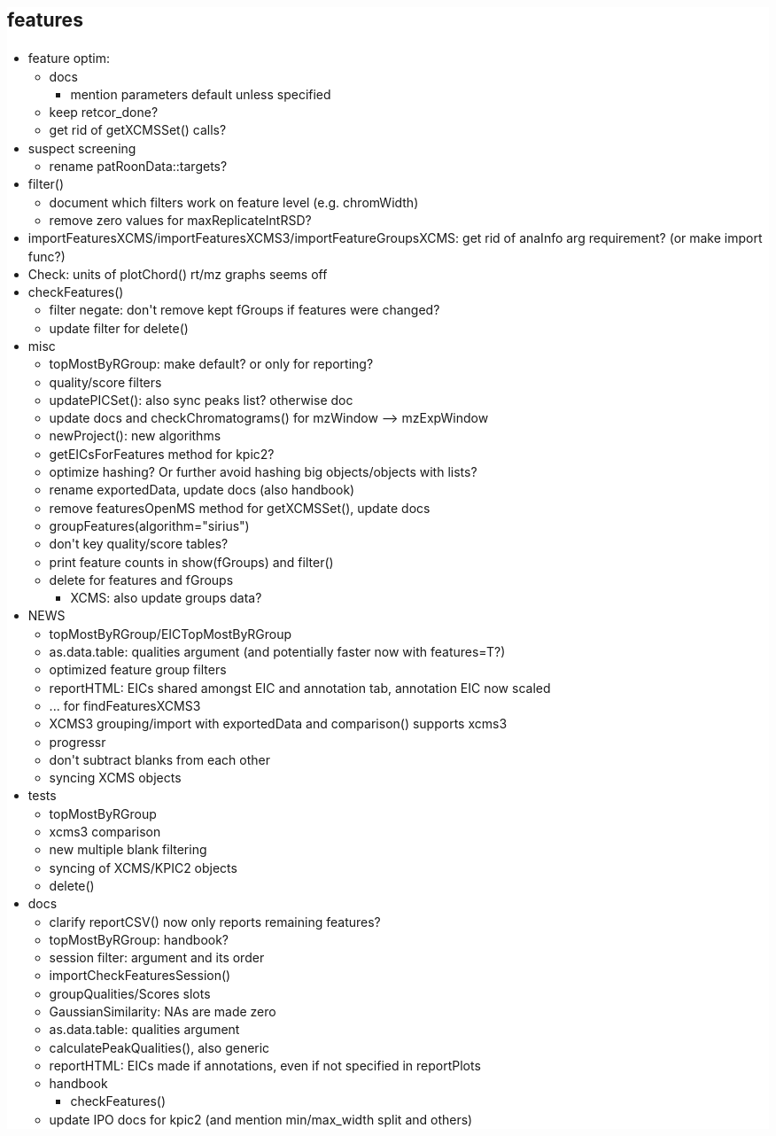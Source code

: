 

## features
- feature optim:
    - docs
        - mention parameters default unless specified
    - keep retcor_done?
    - get rid of getXCMSSet() calls?
- suspect screening
    - rename patRoonData::targets?
- filter()
    - document which filters work on feature level (e.g. chromWidth)
    - remove zero values for maxReplicateIntRSD?
- importFeaturesXCMS/importFeaturesXCMS3/importFeatureGroupsXCMS: get rid of anaInfo arg requirement? (or make import func?)
- Check: units of plotChord() rt/mz graphs seems off
- checkFeatures()
    - filter negate: don't remove kept fGroups if features were changed?
    - update filter for delete()
- misc
    - topMostByRGroup: make default? or only for reporting?
    - quality/score filters
    - updatePICSet(): also sync peaks list? otherwise doc
    - update docs and checkChromatograms() for mzWindow --> mzExpWindow
    - newProject(): new algorithms
    - getEICsForFeatures method for kpic2?
    - optimize hashing? Or further avoid hashing big objects/objects with lists?
    - rename exportedData, update docs (also handbook)
    - remove featuresOpenMS method for getXCMSSet(), update docs
    - groupFeatures(algorithm="sirius")
    - don't key quality/score tables?
    - print feature counts in show(fGroups) and filter()
    - delete for features and fGroups
        - XCMS: also update groups data?
- NEWS
    - topMostByRGroup/EICTopMostByRGroup
    - as.data.table: qualities argument (and potentially faster now with features=T?)
    - optimized feature group filters
    - reportHTML: EICs shared amongst EIC and annotation tab, annotation EIC now scaled
    - ... for findFeaturesXCMS3
    - XCMS3 grouping/import with exportedData and comparison() supports xcms3
    - progressr
    - don't subtract blanks from each other
    - syncing XCMS objects
- tests
    - topMostByRGroup
    - xcms3 comparison
    - new multiple blank filtering
    - syncing of XCMS/KPIC2 objects
    - delete()
- docs
    - clarify reportCSV() now only reports remaining features?
    - topMostByRGroup: handbook?
    - session filter: argument and its order
    - importCheckFeaturesSession()
    - groupQualities/Scores slots
    - GaussianSimilarity: NAs are made zero
    - as.data.table: qualities argument
    - calculatePeakQualities(), also generic
    - reportHTML: EICs made if annotations, even if not specified in reportPlots
    - handbook
        - checkFeatures()
    - update IPO docs for kpic2 (and mention min/max_width split and others)